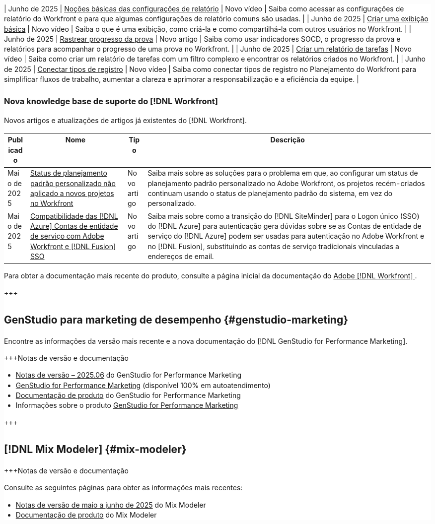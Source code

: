 | Junho de 2025 | [Noções básicas das configurações de relatório](https://experienceleague.adobe.com/pt-br/docs/workfront-learn/tutorials-workfront/reporting/basic-reporting/report-settings) | Novo vídeo | Saiba como acessar as configurações de relatório do Workfront e para que algumas configurações de relatório comuns são usadas. |
| Junho de 2025 | [Criar uma exibição básica](https://experienceleague.adobe.com/pt-br/docs/workfront-learn/tutorials-workfront/reporting/basic-reporting/create-a-basic-view) | Novo vídeo | Saiba o que é uma exibição, como criá-la e como compartilhá-la com outros usuários no Workfront. |
| Junho de 2025 | [Rastrear progresso da prova](https://experienceleague.adobe.com/pt-br/docs/workfront-learn/tutorials-workfront/workfront-proof/review-and-approve-work-for-proof/track-proof-progress) | Novo artigo | Saiba como usar indicadores SOCD, o progresso da prova e relatórios para acompanhar o progresso de uma prova no Workfront. |
| Junho de 2025 | [Criar um relatório de tarefas](https://experienceleague.adobe.com/pt-br/docs/workfront-learn/tutorials-workfront/reporting/basic-reporting/create-a-task-report) | Novo vídeo | Saiba como criar um relatório de tarefas com um filtro complexo e encontrar os relatórios criados no Workfront.  |
| Junho de 2025 | [Conectar tipos de registro](https://experienceleague.adobe.com/pt-br/docs/workfront-learn/tutorials-workfront/workfront-planning/connect-record-types) | Novo vídeo | Saiba como conectar tipos de registro no Planejamento do Workfront para simplificar fluxos de trabalho, aumentar a clareza e aprimorar a responsabilização e a eficiência da equipe. |

### Nova knowledge base de suporte do [!DNL Workfront]

Novos artigos e atualizações de artigos já existentes do [!DNL Workfront].

| Publicado | Nome | Tipo | Descrição |
| -----------| ---------- | ---------- | ---------- |
| Maio de 2025 | [Status de planejamento padrão personalizado não aplicado a novos projetos no Workfront](https://experienceleague.adobe.com/pt-br/docs/experience-cloud-kcs/kbarticles/ka-26366) | Novo artigo | Saiba mais sobre as soluções para o problema em que, ao configurar um status de planejamento padrão personalizado no Adobe Workfront, os projetos recém-criados continuam usando o status de planejamento padrão do sistema, em vez do personalizado. |
| Maio de 2025 | [Compatibilidade das [!DNL Azure] Contas de entidade de serviço com Adobe Workfront e [!DNL Fusion] SSO](https://experienceleague.adobe.com/pt-br/docs/experience-cloud-kcs/kbarticles/ka-26646) | Novo artigo | Saiba mais sobre como a transição do [!DNL SiteMinder] para o Logon único (SSO) do [!DNL Azure] para autenticação gera dúvidas sobre se as Contas de entidade de serviço do [!DNL Azure] podem ser usadas para autenticação no Adobe Workfront e no [!DNL Fusion], substituindo as contas de serviço tradicionais vinculadas a endereços de email. |

Para obter a documentação mais recente do produto, consulte a página inicial da documentação do [Adobe  [!DNL Workfront] &#x200B;](https://experienceleague.adobe.com/pt-br/docs/workfront/using/home).

+++

## GenStudio para marketing de desempenho {#genstudio-marketing}

Encontre as informações da versão mais recente e a nova documentação do [!DNL GenStudio for Performance Marketing].

+++Notas de versão e documentação

* [Notas de versão – 2025.06](https://experienceleague.adobe.com/pt-br/docs/genstudio-for-performance-marketing/user-guide/release-notes#latest) do GenStudio for Performance Marketing
* [GenStudio for Performance Marketing](https://experienceleague.adobe.com/pt-br/browse/genstudio-for-performance-marketing) (disponível 100% em autoatendimento)
* [Documentação de produto](https://experienceleague.adobe.com/pt-br/docs/genstudio-for-performance-marketing/user-guide/home) do GenStudio for Performance Marketing
* Informações sobre o produto [GenStudio for Performance Marketing](https://business.adobe.com/products/genstudio-for-performance-marketing.html)

+++

## [!DNL Mix Modeler] {#mix-modeler}

+++Notas de versão e documentação

Consulte as seguintes páginas para obter as informações mais recentes:

* [Notas de versão de maio a junho de 2025](https://experienceleague.adobe.com/br/docs/mix-modeler/using/releases/latest) do Mix Modeler
* [Documentação de produto](https://experienceleague.adobe.com/pt-br/docs/mix-modeler?lang=pt-BR) do Mix Modeler
